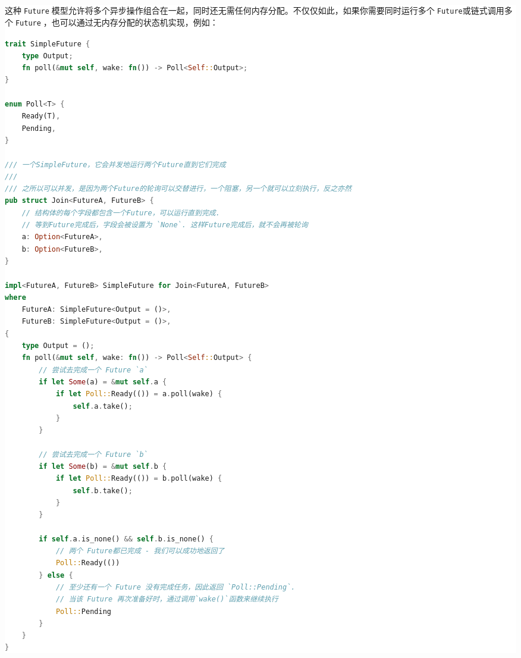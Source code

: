 这种 `Future` 模型允许将多个异步操作组合在一起，同时还无需任何内存分配。不仅仅如此，如果你需要同时运行多个 `Future`或链式调用多个 `Future` ，也可以通过无内存分配的状态机实现，例如：

```rust
trait SimpleFuture {
    type Output;
    fn poll(&mut self, wake: fn()) -> Poll<Self::Output>;
}

enum Poll<T> {
    Ready(T),
    Pending,
}

/// 一个SimpleFuture，它会并发地运行两个Future直到它们完成
///
/// 之所以可以并发，是因为两个Future的轮询可以交替进行，一个阻塞，另一个就可以立刻执行，反之亦然
pub struct Join<FutureA, FutureB> {
    // 结构体的每个字段都包含一个Future，可以运行直到完成.
    // 等到Future完成后，字段会被设置为 `None`. 这样Future完成后，就不会再被轮询
    a: Option<FutureA>,
    b: Option<FutureB>,
}

impl<FutureA, FutureB> SimpleFuture for Join<FutureA, FutureB>
where
    FutureA: SimpleFuture<Output = ()>,
    FutureB: SimpleFuture<Output = ()>,
{
    type Output = ();
    fn poll(&mut self, wake: fn()) -> Poll<Self::Output> {
        // 尝试去完成一个 Future `a`
        if let Some(a) = &mut self.a {
            if let Poll::Ready(()) = a.poll(wake) {
                self.a.take();
            }
        }

        // 尝试去完成一个 Future `b`
        if let Some(b) = &mut self.b {
            if let Poll::Ready(()) = b.poll(wake) {
                self.b.take();
            }
        }

        if self.a.is_none() && self.b.is_none() {
            // 两个 Future都已完成 - 我们可以成功地返回了
            Poll::Ready(())
        } else {
            // 至少还有一个 Future 没有完成任务，因此返回 `Poll::Pending`.
            // 当该 Future 再次准备好时，通过调用`wake()`函数来继续执行
            Poll::Pending
        }
    }
}
```
